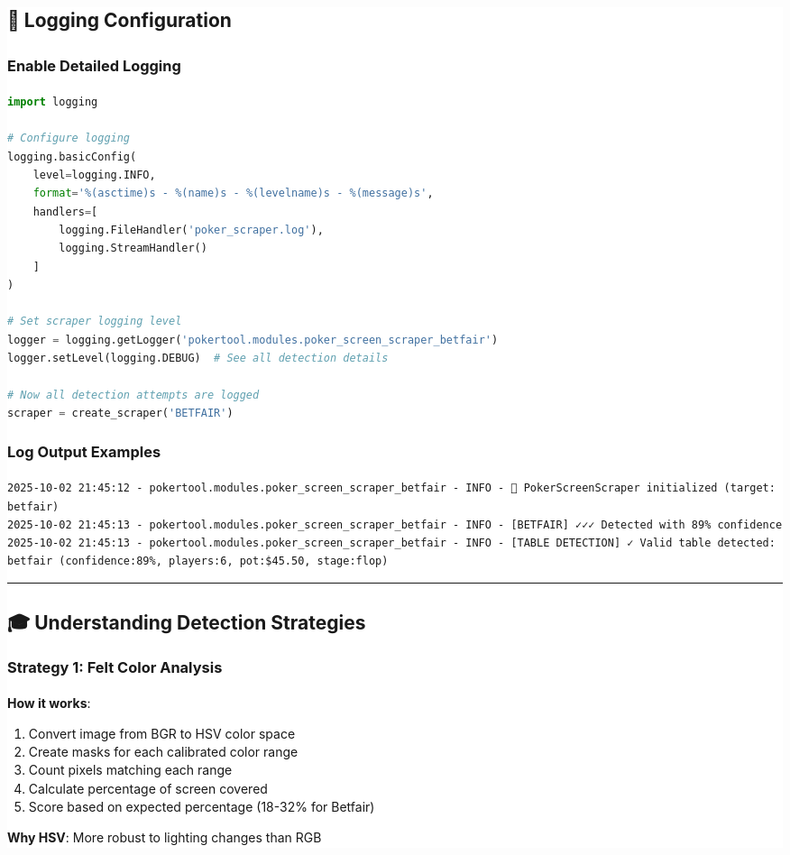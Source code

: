
## 📝 Logging Configuration

### Enable Detailed Logging

```python
import logging

# Configure logging
logging.basicConfig(
    level=logging.INFO,
    format='%(asctime)s - %(name)s - %(levelname)s - %(message)s',
    handlers=[
        logging.FileHandler('poker_scraper.log'),
        logging.StreamHandler()
    ]
)

# Set scraper logging level
logger = logging.getLogger('pokertool.modules.poker_screen_scraper_betfair')
logger.setLevel(logging.DEBUG)  # See all detection details

# Now all detection attempts are logged
scraper = create_scraper('BETFAIR')
```

### Log Output Examples

```
2025-10-02 21:45:12 - pokertool.modules.poker_screen_scraper_betfair - INFO - 🎯 PokerScreenScraper initialized (target: betfair)
2025-10-02 21:45:13 - pokertool.modules.poker_screen_scraper_betfair - INFO - [BETFAIR] ✓✓✓ Detected with 89% confidence
2025-10-02 21:45:13 - pokertool.modules.poker_screen_scraper_betfair - INFO - [TABLE DETECTION] ✓ Valid table detected: betfair (confidence:89%, players:6, pot:$45.50, stage:flop)
```

---

## 🎓 Understanding Detection Strategies

### Strategy 1: Felt Color Analysis

**How it works**:
1. Convert image from BGR to HSV color space
2. Create masks for each calibrated color range
3. Count pixels matching each range
4. Calculate percentage of screen covered
5. Score based on expected percentage (18-32% for Betfair)

**Why HSV**: More robust to lighting changes than RGB
